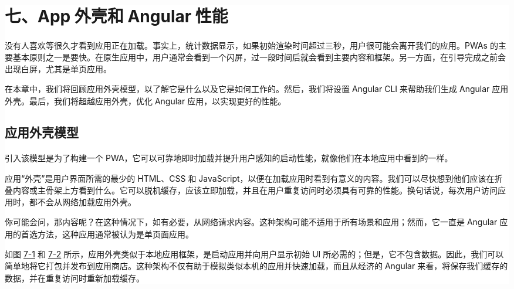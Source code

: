 # 七、App 外壳和 Angular 性能

没有人喜欢等很久才看到应用正在加载。事实上，统计数据显示，如果初始渲染时间超过三秒，用户很可能会离开我们的应用。PWAs 的主要基本原则之一是要快。在原生应用中，用户通常会看到一个闪屏，过一段时间后就会看到主要内容和框架。另一方面，在引导完成之前会出现白屏，尤其是单页应用。

在本章中，我们将回顾应用外壳模型，以了解它是什么以及它是如何工作的。然后，我们将设置 Angular CLI 来帮助我们生成 Angular 应用外壳。最后，我们将超越应用外壳，优化 Angular 应用，以实现更好的性能。

## 应用外壳模型

引入该模型是为了构建一个 PWA，它可以可靠地即时加载并提升用户感知的启动性能，就像他们在本地应用中看到的一样。

应用“外壳”是用户界面所需的最少的 HTML、CSS 和 JavaScript，以便在加载应用时看到有意义的内容。我们可以尽快想到他们应该在折叠内容或主骨架上方看到什么。它可以脱机缓存，应该立即加载，并且在用户重复访问时必须具有可靠的性能。换句话说，每次用户访问应用时，都不会从网络加载应用外壳。

你可能会问，那内容呢？在这种情况下，如有必要，从网络请求内容。这种架构可能不适用于所有场景和应用；然而，它一直是 Angular 应用的首选方法，这种应用通常被认为是单页面应用。

如图 [7-1](#Fig1) 和 [7-2](#Fig2) 所示，应用外壳类似于本地应用框架，是启动应用并向用户显示初始 UI 所必需的；但是，它不包含数据。因此，我们可以简单地将它打包并发布到应用商店。这种架构不仅有助于模拟类似本机的应用并快速加载，而且从经济的 Angular 来看，将保存我们缓存的数据，并在重复访问时重新加载缓存。
